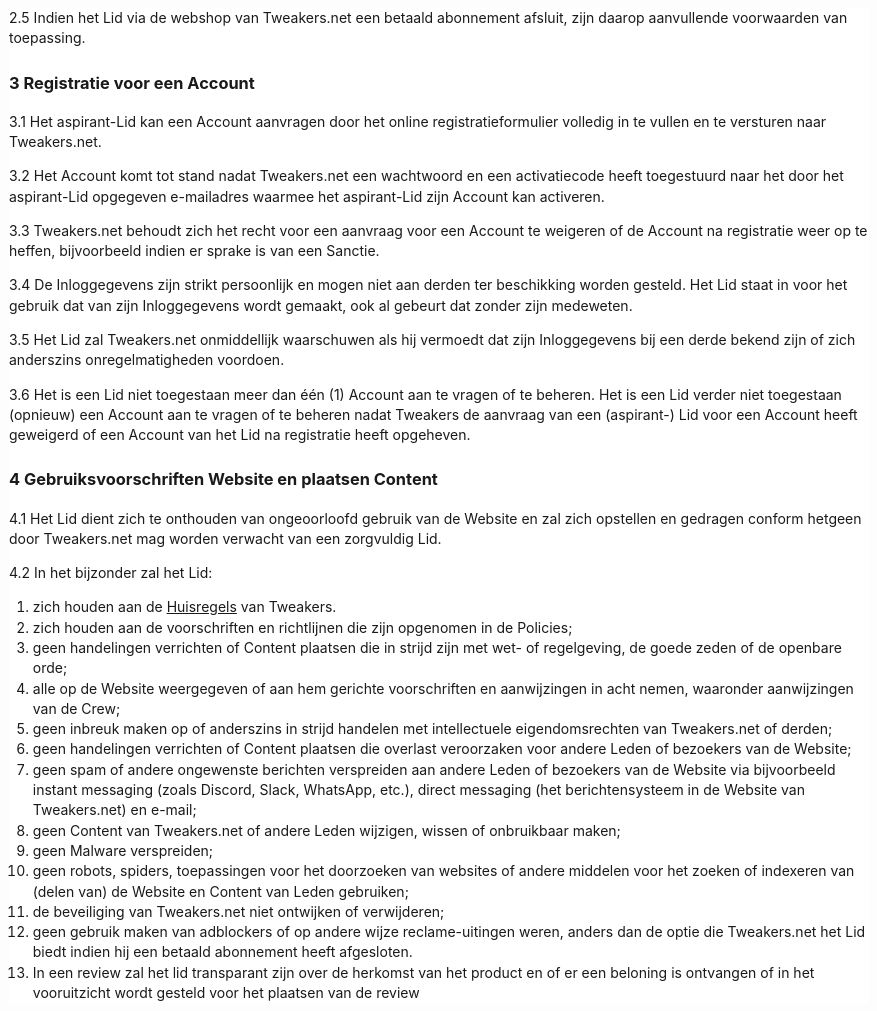 2.5 Indien het Lid via de webshop van Tweakers.net een betaald abonnement afsluit, zijn daarop aanvullende voorwaarden van toepassing.

### 3 Registratie voor een Account

3.1 Het aspirant-Lid kan een Account aanvragen door het online registratieformulier volledig in te vullen en te versturen naar Tweakers.net.

3.2 Het Account komt tot stand nadat Tweakers.net een wachtwoord en een activatiecode heeft toegestuurd naar het door het aspirant-Lid opgegeven e-mailadres waarmee het aspirant-Lid zijn Account kan activeren.

3.3 Tweakers.net behoudt zich het recht voor een aanvraag voor een Account te weigeren of de Account na registratie weer op te heffen, bijvoorbeeld indien er sprake is van een Sanctie.

3.4 De Inloggegevens zijn strikt persoonlijk en mogen niet aan derden ter beschikking worden gesteld. Het Lid staat in voor het gebruik dat van zijn Inloggegevens wordt gemaakt, ook al gebeurt dat zonder zijn medeweten.

3.5 Het Lid zal Tweakers.net onmiddellijk waarschuwen als hij vermoedt dat zijn Inloggegevens bij een derde bekend zijn of zich anderszins onregelmatigheden voordoen.

3.6 Het is een Lid niet toegestaan meer dan één (1) Account aan te vragen of te beheren. Het is een Lid verder niet toegestaan (opnieuw) een Account aan te vragen of te beheren nadat Tweakers de aanvraag van een (aspirant-) Lid voor een Account heeft geweigerd of een Account van het Lid na registratie heeft opgeheven.

### 4 Gebruiksvoorschriften Website en plaatsen Content

4.1 Het Lid dient zich te onthouden van ongeoorloofd gebruik van de Website en zal zich opstellen en gedragen conform hetgeen door Tweakers.net mag worden verwacht van een zorgvuldig Lid.

4.2 In het bijzonder zal het Lid:

1.  zich houden aan de [Huisregels](https://tweakers.net/info/algemene-voorwaarden/huisregels/ "tweakers.net - Algemene voorwaarden - Huisregels") van Tweakers.
2.  zich houden aan de voorschriften en richtlijnen die zijn opgenomen in de Policies;
3.  geen handelingen verrichten of Content plaatsen die in strijd zijn met wet- of regelgeving, de goede zeden of de openbare orde;
4.  alle op de Website weergegeven of aan hem gerichte voorschriften en aanwijzingen in acht nemen, waaronder aanwijzingen van de Crew;
5.  geen inbreuk maken op of anderszins in strijd handelen met intellectuele eigendomsrechten van Tweakers.net of derden;
6.  geen handelingen verrichten of Content plaatsen die overlast veroorzaken voor andere Leden of bezoekers van de Website;
7.  geen spam of andere ongewenste berichten verspreiden aan andere Leden of bezoekers van de Website via bijvoorbeeld instant messaging (zoals Discord, Slack, WhatsApp, etc.), direct messaging (het berichtensysteem in de Website van Tweakers.net) en e-mail;
8.  geen Content van Tweakers.net of andere Leden wijzigen, wissen of onbruikbaar maken;
9.  geen Malware verspreiden;
10.  geen robots, spiders, toepassingen voor het doorzoeken van websites of andere middelen voor het zoeken of indexeren van (delen van) de Website en Content van Leden gebruiken;
11.  de beveiliging van Tweakers.net niet ontwijken of verwijderen;
12.  geen gebruik maken van adblockers of op andere wijze reclame-uitingen weren, anders dan de optie die Tweakers.net het Lid biedt indien hij een betaald abonnement heeft afgesloten.
13.  In een review zal het lid transparant zijn over de herkomst van het product en of er een beloning is ontvangen of in het vooruitzicht wordt gesteld voor het plaatsen van de review
